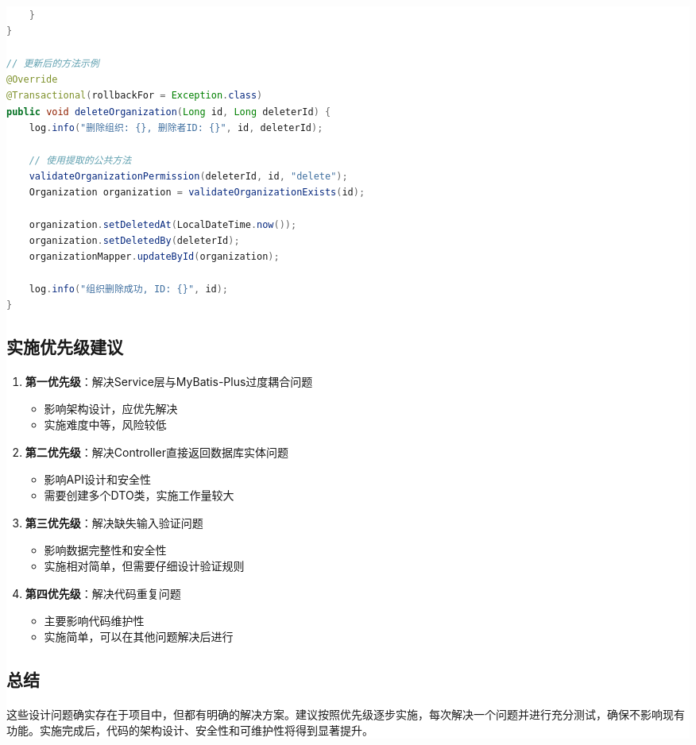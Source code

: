 ```java
    }
}

// 更新后的方法示例
@Override
@Transactional(rollbackFor = Exception.class)
public void deleteOrganization(Long id, Long deleterId) {
    log.info("删除组织: {}, 删除者ID: {}", id, deleterId);
    
    // 使用提取的公共方法
    validateOrganizationPermission(deleterId, id, "delete");
    Organization organization = validateOrganizationExists(id);
    
    organization.setDeletedAt(LocalDateTime.now());
    organization.setDeletedBy(deleterId);
    organizationMapper.updateById(organization);
    
    log.info("组织删除成功, ID: {}", id);
}
```

## 实施优先级建议

1. **第一优先级**：解决Service层与MyBatis-Plus过度耦合问题
   - 影响架构设计，应优先解决
   - 实施难度中等，风险较低

2. **第二优先级**：解决Controller直接返回数据库实体问题
   - 影响API设计和安全性
   - 需要创建多个DTO类，实施工作量较大

3. **第三优先级**：解决缺失输入验证问题
   - 影响数据完整性和安全性
   - 实施相对简单，但需要仔细设计验证规则

4. **第四优先级**：解决代码重复问题
   - 主要影响代码维护性
   - 实施简单，可以在其他问题解决后进行

## 总结

这些设计问题确实存在于项目中，但都有明确的解决方案。建议按照优先级逐步实施，每次解决一个问题并进行充分测试，确保不影响现有功能。实施完成后，代码的架构设计、安全性和可维护性将得到显著提升。